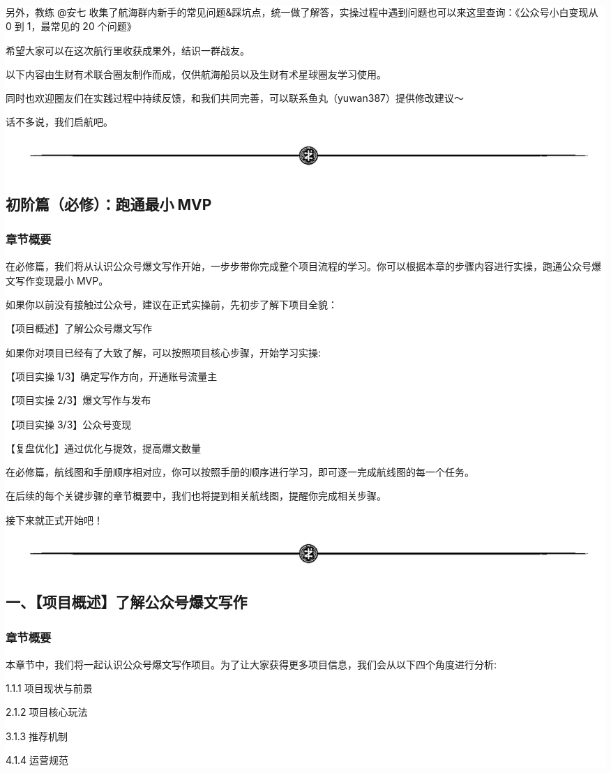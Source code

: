 另外，教练 @安七 收集了航海群内新手的常见问题&踩坑点，统一做了解答，实操过程中遇到问题也可以来这里查询：《公众号小白变现从 0 到 1，最常见的 20 个问题》

希望大家可以在这次航行里收获成果外，结识一群战友。

以下内容由生财有术联合圈友制作而成，仅供航海船员以及生财有术星球圈友学习使用。

同时也欢迎圈友们在实践过程中持续反馈，和我们共同完善，可以联系鱼丸（yuwan387）提供修改建议～

话不多说，我们启航吧。

![](img/0c5ef209af9aa53f45526968cd60897c.png)

## 初阶篇（必修）：跑通最小 MVP

### 章节概要

在必修篇，我们将从认识公众号爆文写作开始，一步步带你完成整个项目流程的学习。你可以根据本章的步骤内容进行实操，跑通公众号爆文写作变现最小 MVP。

如果你以前没有接触过公众号，建议在正式实操前，先初步了解下项目全貌：

【项目概述】了解公众号爆文写作

如果你对项目已经有了大致了解，可以按照项目核心步骤，开始学习实操:

【项目实操 1/3】确定写作方向，开通账号流量主

【项目实操 2/3】爆文写作与发布

【项目实操 3/3】公众号变现

【复盘优化】通过优化与提效，提高爆文数量

在必修篇，航线图和手册顺序相对应，你可以按照手册的顺序进行学习，即可逐一完成航线图的每一个任务。

在后续的每个关键步骤的章节概要中，我们也将提到相关航线图，提醒你完成相关步骤。

接下来就正式开始吧！

![](img/2f6a760bbdb38eb46ba587119eedb146.png)

## 一、【项目概述】了解公众号爆文写作

### 章节概要

本章节中，我们将一起认识公众号爆文写作项目。为了让大家获得更多项目信息，我们会从以下四个角度进行分析:

1.1.1 项目现状与前景

2.1.2 项目核心玩法

3.1.3 推荐机制

4.1.4 运营规范
